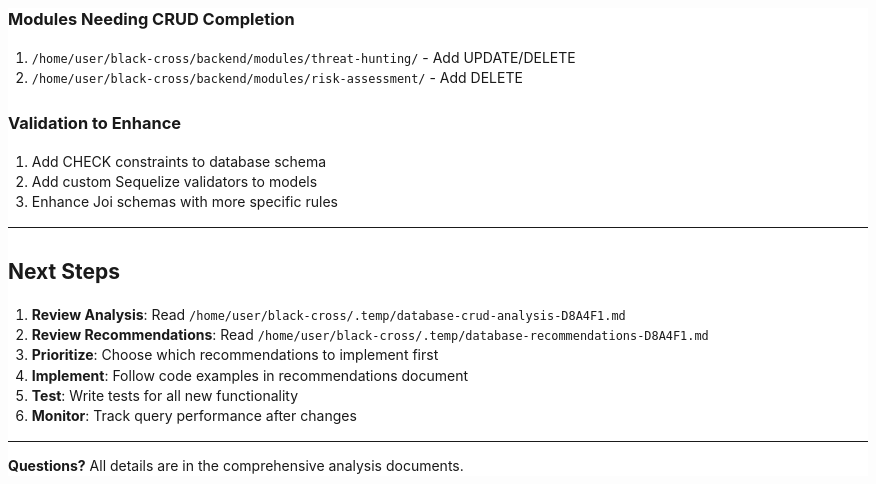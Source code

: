### Modules Needing CRUD Completion
1. `/home/user/black-cross/backend/modules/threat-hunting/` - Add UPDATE/DELETE
2. `/home/user/black-cross/backend/modules/risk-assessment/` - Add DELETE

### Validation to Enhance
1. Add CHECK constraints to database schema
2. Add custom Sequelize validators to models
3. Enhance Joi schemas with more specific rules

---

## Next Steps

1. **Review Analysis**: Read `/home/user/black-cross/.temp/database-crud-analysis-D8A4F1.md`
2. **Review Recommendations**: Read `/home/user/black-cross/.temp/database-recommendations-D8A4F1.md`
3. **Prioritize**: Choose which recommendations to implement first
4. **Implement**: Follow code examples in recommendations document
5. **Test**: Write tests for all new functionality
6. **Monitor**: Track query performance after changes

---

**Questions?** All details are in the comprehensive analysis documents.
